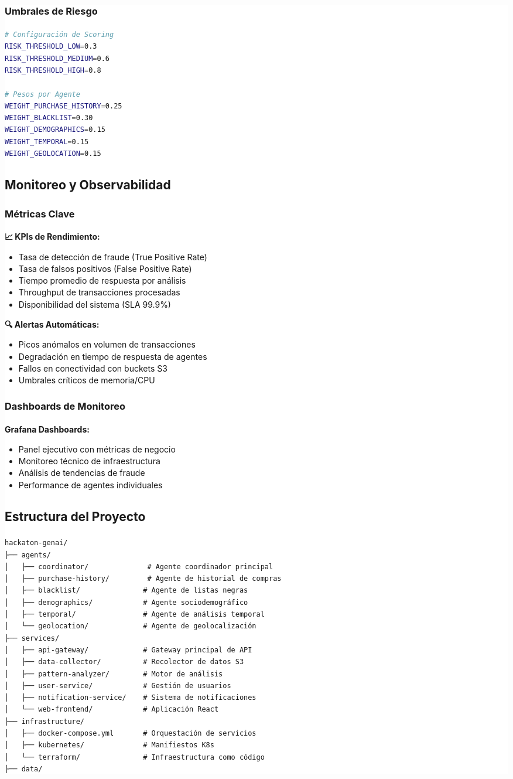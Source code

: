 ### Umbrales de Riesgo

```bash
# Configuración de Scoring
RISK_THRESHOLD_LOW=0.3
RISK_THRESHOLD_MEDIUM=0.6
RISK_THRESHOLD_HIGH=0.8

# Pesos por Agente
WEIGHT_PURCHASE_HISTORY=0.25
WEIGHT_BLACKLIST=0.30
WEIGHT_DEMOGRAPHICS=0.15
WEIGHT_TEMPORAL=0.15
WEIGHT_GEOLOCATION=0.15
```

## Monitoreo y Observabilidad

### Métricas Clave

**📈 KPIs de Rendimiento:**
- Tasa de detección de fraude (True Positive Rate)
- Tasa de falsos positivos (False Positive Rate)
- Tiempo promedio de respuesta por análisis
- Throughput de transacciones procesadas
- Disponibilidad del sistema (SLA 99.9%)

**🔍 Alertas Automáticas:**
- Picos anómalos en volumen de transacciones
- Degradación en tiempo de respuesta de agentes
- Fallos en conectividad con buckets S3
- Umbrales críticos de memoria/CPU

### Dashboards de Monitoreo

**Grafana Dashboards:**
- Panel ejecutivo con métricas de negocio
- Monitoreo técnico de infraestructura
- Análisis de tendencias de fraude
- Performance de agentes individuales

## Estructura del Proyecto

```
hackaton-genai/
├── agents/
│   ├── coordinator/              # Agente coordinador principal
│   ├── purchase-history/         # Agente de historial de compras
│   ├── blacklist/               # Agente de listas negras
│   ├── demographics/            # Agente sociodemográfico
│   ├── temporal/                # Agente de análisis temporal
│   └── geolocation/             # Agente de geolocalización
├── services/
│   ├── api-gateway/             # Gateway principal de API
│   ├── data-collector/          # Recolector de datos S3
│   ├── pattern-analyzer/        # Motor de análisis
│   ├── user-service/            # Gestión de usuarios
│   ├── notification-service/    # Sistema de notificaciones
│   └── web-frontend/            # Aplicación React
├── infrastructure/
│   ├── docker-compose.yml       # Orquestación de servicios
│   ├── kubernetes/              # Manifiestos K8s
│   └── terraform/               # Infraestructura como código
├── data/
```